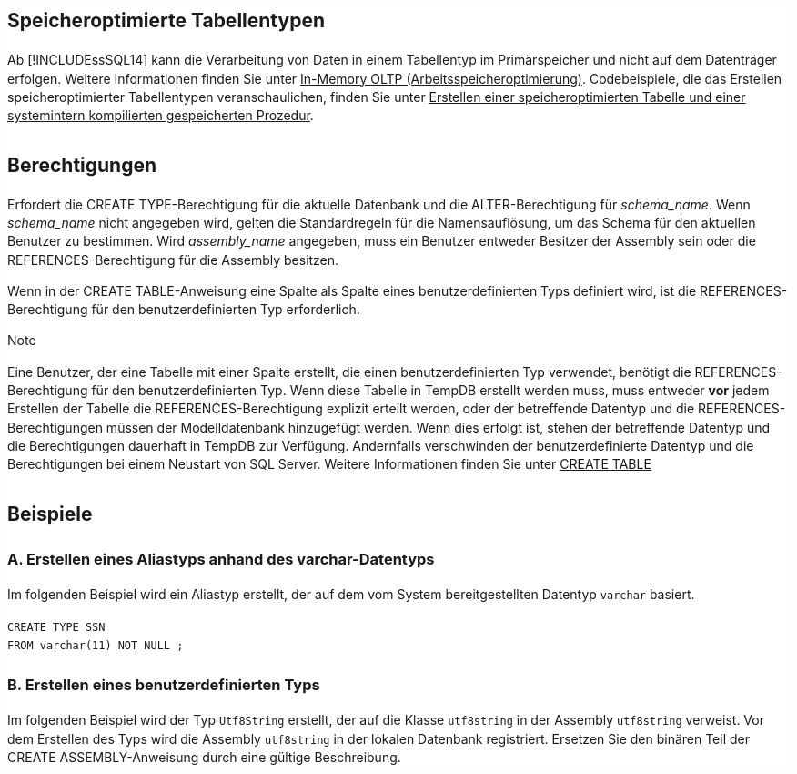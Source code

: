 ## <a name="memory-optimized-table-types"></a>Speicheroptimierte Tabellentypen  
 Ab [!INCLUDE[ssSQL14](../../includes/sssql14-md.md)] kann die Verarbeitung von Daten in einem Tabellentyp im Primärspeicher und nicht auf dem Datenträger erfolgen. Weitere Informationen finden Sie unter [In-Memory OLTP &#40;Arbeitsspeicheroptimierung&#41;](../../relational-databases/in-memory-oltp/in-memory-oltp-in-memory-optimization.md). Codebeispiele, die das Erstellen speicheroptimierter Tabellentypen veranschaulichen, finden Sie unter [Erstellen einer speicheroptimierten Tabelle und einer systemintern kompilierten gespeicherten Prozedur](../../relational-databases/in-memory-oltp/creating-a-memory-optimized-table-and-a-natively-compiled-stored-procedure.md).  
  
## <a name="permissions"></a>Berechtigungen  
 Erfordert die CREATE TYPE-Berechtigung für die aktuelle Datenbank und die ALTER-Berechtigung für *schema_name*. Wenn *schema_name* nicht angegeben wird, gelten die Standardregeln für die Namensauflösung, um das Schema für den aktuellen Benutzer zu bestimmen. Wird *assembly_name* angegeben, muss ein Benutzer entweder Besitzer der Assembly sein oder die REFERENCES-Berechtigung für die Assembly besitzen.  

 Wenn in der CREATE TABLE-Anweisung eine Spalte als Spalte eines benutzerdefinierten Typs definiert wird, ist die REFERENCES-Berechtigung für den benutzerdefinierten Typ erforderlich.
 
   >[!NOTE]
  > Eine Benutzer, der eine Tabelle mit einer Spalte erstellt, die einen benutzerdefinierten Typ verwendet, benötigt die REFERENCES-Berechtigung für den benutzerdefinierten Typ.
  > Wenn diese Tabelle in TempDB erstellt werden muss, muss entweder **vor** jedem Erstellen der Tabelle die REFERENCES-Berechtigung explizit erteilt werden, oder der betreffende Datentyp und die REFERENCES-Berechtigungen müssen der Modelldatenbank hinzugefügt werden. Wenn dies erfolgt ist, stehen der betreffende Datentyp und die Berechtigungen dauerhaft in TempDB zur Verfügung. Andernfalls verschwinden der benutzerdefinierte Datentyp und die Berechtigungen bei einem Neustart von SQL Server. Weitere Informationen finden Sie unter [CREATE TABLE](https://docs.microsoft.com/sql/t-sql/statements/create-table-transact-sql?view=sql-server-2017#permissions-1)
  
## <a name="examples"></a>Beispiele  
  
### <a name="a-creating-an-alias-type-based-on-the-varchar-data-type"></a>A. Erstellen eines Aliastyps anhand des varchar-Datentyps  
 Im folgenden Beispiel wird ein Aliastyp erstellt, der auf dem vom System bereitgestellten Datentyp `varchar` basiert.  
  
```  
CREATE TYPE SSN  
FROM varchar(11) NOT NULL ;  
```  
  
### <a name="b-creating-a-user-defined-type"></a>B. Erstellen eines benutzerdefinierten Typs  
 Im folgenden Beispiel wird der Typ `Utf8String` erstellt, der auf die Klasse `utf8string` in der Assembly `utf8string` verweist. Vor dem Erstellen des Typs wird die Assembly `utf8string` in der lokalen Datenbank registriert. Ersetzen Sie den binären Teil der CREATE ASSEMBLY-Anweisung durch eine gültige Beschreibung.  
  
